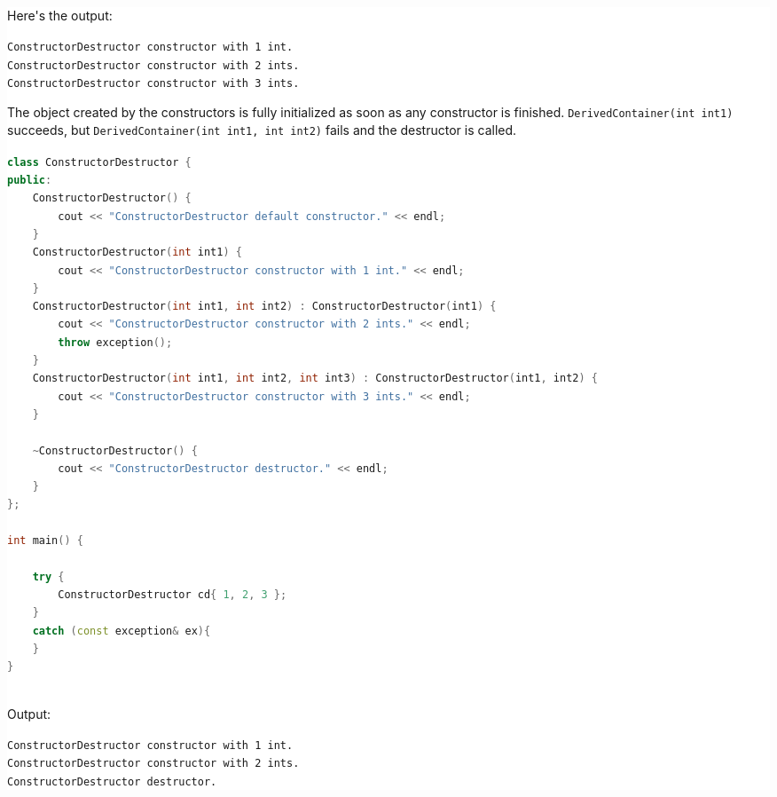 ```cpp  
```  
  
 Here's the output:  
  
```  
ConstructorDestructor constructor with 1 int.  
ConstructorDestructor constructor with 2 ints.  
ConstructorDestructor constructor with 3 ints.  
```  
  
 The object created by the constructors is fully initialized as soon as any constructor is finished. `DerivedContainer(int int1)` succeeds, but `DerivedContainer(int int1, int int2)` fails and the destructor is called.  
  
```cpp  
class ConstructorDestructor {  
public:  
    ConstructorDestructor() {  
        cout << "ConstructorDestructor default constructor." << endl;  
    }  
    ConstructorDestructor(int int1) {  
        cout << "ConstructorDestructor constructor with 1 int." << endl;  
    }  
    ConstructorDestructor(int int1, int int2) : ConstructorDestructor(int1) {  
        cout << "ConstructorDestructor constructor with 2 ints." << endl;  
        throw exception();  
    }  
    ConstructorDestructor(int int1, int int2, int int3) : ConstructorDestructor(int1, int2) {  
        cout << "ConstructorDestructor constructor with 3 ints." << endl;  
    }  
  
    ~ConstructorDestructor() {  
        cout << "ConstructorDestructor destructor." << endl;  
    }  
};  
  
int main() {  
  
    try {  
        ConstructorDestructor cd{ 1, 2, 3 };  
    }  
    catch (const exception& ex){  
    }  
}  
  
```  
  
 Output:  
  
```  
ConstructorDestructor constructor with 1 int.  
ConstructorDestructor constructor with 2 ints.  
ConstructorDestructor destructor.  
```  
  